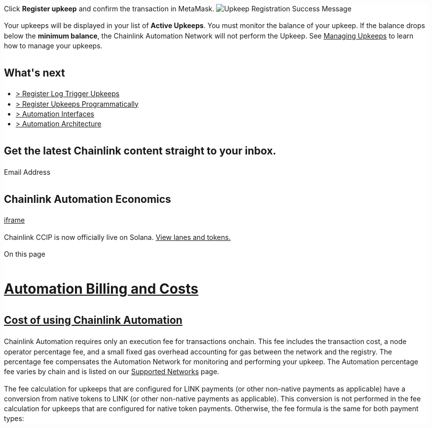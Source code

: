 Click **Register upkeep** and confirm the transaction in MetaMask.
![Upkeep Registration Success Message](https://docs.chain.link/images/automation/automation-registration-submitted.png)

Your upkeeps will be displayed in your list of **Active Upkeeps**. You must monitor the balance of your upkeep. If the balance drops below the **minimum balance**, the Chainlink Automation Network will not perform the Upkeep. See [Managing Upkeeps](https://docs.chain.link/chainlink-automation/guides/manage-upkeeps) to learn how to manage your upkeeps.

## What's next

- [\> Register Log Trigger Upkeeps](https://docs.chain.link/chainlink-automation/guides/log-trigger/)
- [\> Register Upkeeps Programmatically](https://docs.chain.link/chainlink-automation/guides/register-upkeep-in-contract/)
- [\> Automation Interfaces](https://docs.chain.link/chainlink-automation/reference/automation-interfaces)
- [\> Automation Architecture](https://docs.chain.link/chainlink-automation/concepts/automation-architecture/)

## Get the latest Chainlink content straight to your inbox.

Email Address

## Chainlink Automation Economics
[iframe](https://www.googletagmanager.com/ns.html?id=GTM-N6DQ47T)

Chainlink CCIP is now officially live on Solana. [View lanes and tokens.](https://docs.chain.link/ccip/directory/mainnet/chain/solana-mainnet?utm_medium=referral&utm_source=chainlink-docs&utm_campaign=solana-ccip)

On this page

# [Automation Billing and Costs](https://docs.chain.link/chainlink-automation/overview/automation-economics\#overview)

## [Cost of using Chainlink Automation](https://docs.chain.link/chainlink-automation/overview/automation-economics\#cost-of-using-chainlink-automation)

Chainlink Automation requires only an execution fee for transactions onchain. This fee includes the transaction cost, a node operator percentage fee, and a small fixed gas overhead accounting for gas between the network and the registry.
The percentage fee compensates the Automation Network for monitoring and performing your upkeep. The Automation percentage fee varies by chain and is listed on our [Supported Networks](https://docs.chain.link/chainlink-automation/overview/supported-networks) page.

The fee calculation for upkeeps that are configured for LINK payments (or other non-native payments as applicable) have a conversion from native tokens to LINK (or other non-native payments as applicable).
This conversion is not performed in the fee calculation for upkeeps that are configured for native token payments. Otherwise, the fee formula is the same for both payment types:
